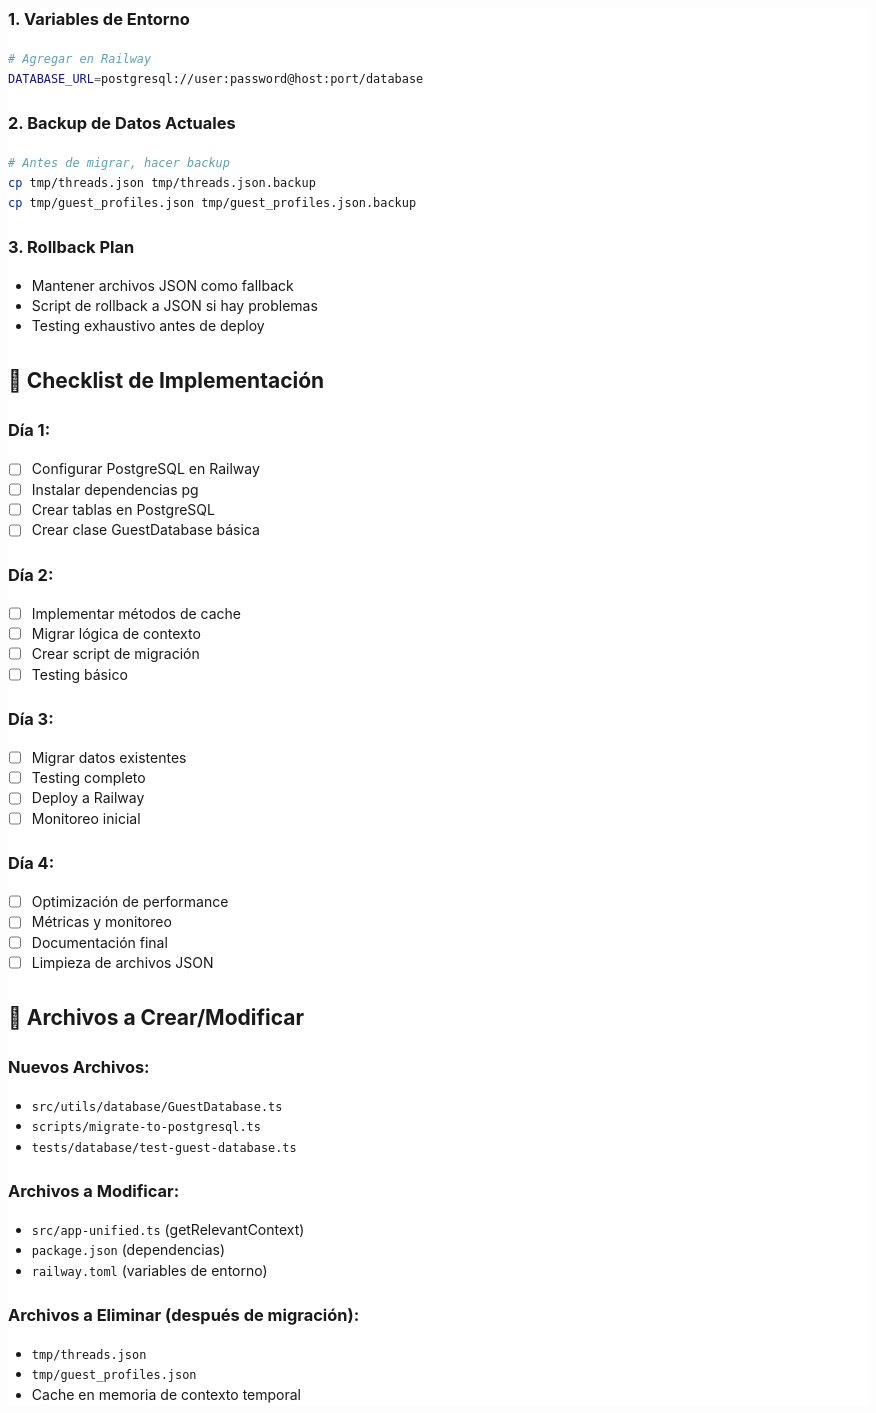 ### **1. Variables de Entorno**
```bash
# Agregar en Railway
DATABASE_URL=postgresql://user:password@host:port/database
```

### **2. Backup de Datos Actuales**
```bash
# Antes de migrar, hacer backup
cp tmp/threads.json tmp/threads.json.backup
cp tmp/guest_profiles.json tmp/guest_profiles.json.backup
```

### **3. Rollback Plan**
- Mantener archivos JSON como fallback
- Script de rollback a JSON si hay problemas
- Testing exhaustivo antes de deploy

## 📝 Checklist de Implementación

### **Día 1:**
- [ ] Configurar PostgreSQL en Railway
- [ ] Instalar dependencias pg
- [ ] Crear tablas en PostgreSQL
- [ ] Crear clase GuestDatabase básica

### **Día 2:**
- [ ] Implementar métodos de cache
- [ ] Migrar lógica de contexto
- [ ] Crear script de migración
- [ ] Testing básico

### **Día 3:**
- [ ] Migrar datos existentes
- [ ] Testing completo
- [ ] Deploy a Railway
- [ ] Monitoreo inicial

### **Día 4:**
- [ ] Optimización de performance
- [ ] Métricas y monitoreo
- [ ] Documentación final
- [ ] Limpieza de archivos JSON

## 🔗 Archivos a Crear/Modificar

### **Nuevos Archivos:**
- `src/utils/database/GuestDatabase.ts`
- `scripts/migrate-to-postgresql.ts`
- `tests/database/test-guest-database.ts`

### **Archivos a Modificar:**
- `src/app-unified.ts` (getRelevantContext)
- `package.json` (dependencias)
- `railway.toml` (variables de entorno)

### **Archivos a Eliminar (después de migración):**
- `tmp/threads.json`
- `tmp/guest_profiles.json`
- Cache en memoria de contexto temporal 
